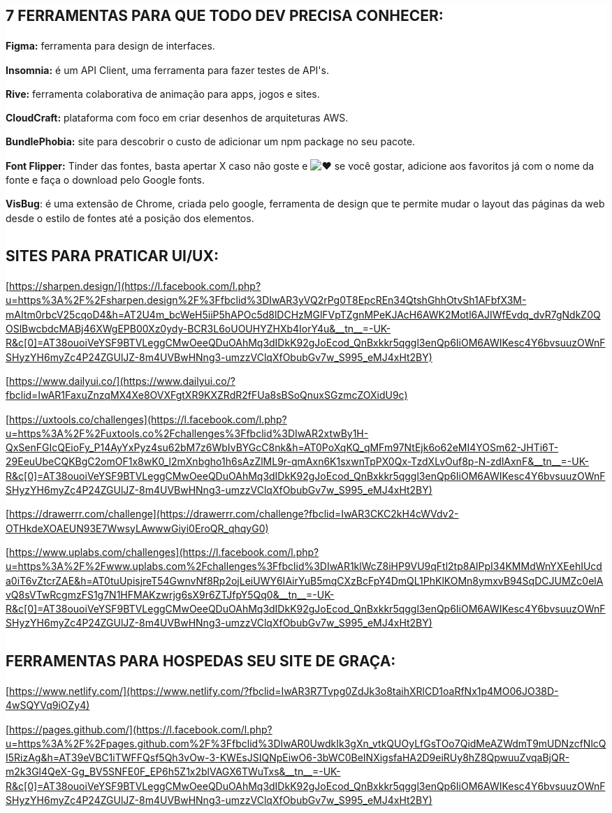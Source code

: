

## 7 FERRAMENTAS PARA QUE TODO DEV PRECISA CONHECER:

**Figma:** ferramenta para design de interfaces.

**Insomnia:** é um API Client, uma ferramenta para fazer testes de API's.

**Rive:** ferramenta colaborativa de animação para apps, jogos e sites.

**CloudCraft:** plataforma com foco em criar desenhos de arquiteturas AWS.

**BundlePhobia:** site para descobrir o custo de adicionar um npm package no seu pacote.

**Font Flipper:** Tinder das fontes, basta apertar X caso não goste e ![❤](https://static.xx.fbcdn.net/images/emoji.php/v9/t6c/1/16/2764.png) se você gostar, adicione aos favoritos já com o nome da fonte e faça o download pelo Google fonts.

**VisBug**: é uma extensão de Chrome, criada pelo google, ferramenta de design que te permite mudar o layout das páginas da web desde o estilo de fontes até a posição dos elementos.



## SITES PARA PRATICAR UI/UX:

[https://sharpen.design/](https://l.facebook.com/l.php?u=https%3A%2F%2Fsharpen.design%2F%3Ffbclid%3DIwAR3yVQ2rPg0T8EpcREn34QtshGhhOtvSh1AFbfX3M-mAItm0rbcV25cqoD4&h=AT2U4m_bcWeH5iiP5hAPOc5d8lDCHzMGlFVpTZgnMPeKJAcH6AWK2Motl6AJIWfEvdq_dvR7gNdkZ0QOSlBwcbdcMABj46XWgEPB00Xz0ydy-BCR3L6oUOUHYZHXb4IorY4u&__tn__=-UK-R&c[0]=AT38ouoiVeYSF9BTVLeggCMwOeeQDuOAhMq3dIDkK92gJoEcod_QnBxkkr5qggl3enQp6IiOM6AWIKesc4Y6bvsuuzOWnFSHyzYH6myZc4P24ZGUlJZ-8m4UVBwHNng3-umzzVClqXfObubGv7w_S995_eMJ4xHt2BY)

[https://www.dailyui.co/](https://www.dailyui.co/?fbclid=IwAR1FaxuZnzqMX4Xe8OVXFgtXR9KXZRdR2fFUa8sBSoQnuxSGzmcZOXidU9c)

[https://uxtools.co/challenges](https://l.facebook.com/l.php?u=https%3A%2F%2Fuxtools.co%2Fchallenges%3Ffbclid%3DIwAR2xtwBy1H-QxSenFGIcQEioFy_P14AyYxPyz4su62bM7z6WbIvBYGcC8nk&h=AT0PoXqKQ_qMFm97NtEjk6o62eMI4YOSm62-JHTi6T-29EeuUbeCQKBgC2omOF1x8wK0_l2mXnbgho1h6sAzZlML9r-qmAxn6K1sxwnTpPX0Qx-TzdXLvOuf8p-N-zdlAxnF&__tn__=-UK-R&c[0]=AT38ouoiVeYSF9BTVLeggCMwOeeQDuOAhMq3dIDkK92gJoEcod_QnBxkkr5qggl3enQp6IiOM6AWIKesc4Y6bvsuuzOWnFSHyzYH6myZc4P24ZGUlJZ-8m4UVBwHNng3-umzzVClqXfObubGv7w_S995_eMJ4xHt2BY)

[https://drawerrr.com/challenge](https://drawerrr.com/challenge?fbclid=IwAR3CKC2kH4cWVdv2-OTHkdeXOAEUN93E7WwsyLAwwwGiyi0EroQR_qhqyG0)

[https://www.uplabs.com/challenges](https://l.facebook.com/l.php?u=https%3A%2F%2Fwww.uplabs.com%2Fchallenges%3Ffbclid%3DIwAR1klWcZ8iHP9VU9qFtl2tp8AlPpI34KMMdWnYXEehIUcda0iT6vZtcrZAE&h=AT0tuUpisjreT54GwnvNf8Rp2ojLeiUWY6IAirYuB5mqCXzBcFpY4DmQL1PhKlKOMn8ymxvB94SqDCJUMZc0elAvQ8sVTwRcgmzFS1g7N1HFMAKzwrjg6sX9r6ZTJfpY5Qq0&__tn__=-UK-R&c[0]=AT38ouoiVeYSF9BTVLeggCMwOeeQDuOAhMq3dIDkK92gJoEcod_QnBxkkr5qggl3enQp6IiOM6AWIKesc4Y6bvsuuzOWnFSHyzYH6myZc4P24ZGUlJZ-8m4UVBwHNng3-umzzVClqXfObubGv7w_S995_eMJ4xHt2BY)

##  

## FERRAMENTAS PARA HOSPEDAS SEU SITE DE GRAÇA:

[https://www.netlify.com/](https://www.netlify.com/?fbclid=IwAR3R7Tvpg0ZdJk3o8taihXRlCD1oaRfNx1p4MO06JO38D-4wSQYVq9iOZy4)

[https://pages.github.com/](https://l.facebook.com/l.php?u=https%3A%2F%2Fpages.github.com%2F%3Ffbclid%3DIwAR0UwdkIk3gXn_vtkQUOyLfGsTOo7QidMeAZWdmT9mUDNzcfNlcQI5RizAg&h=AT39eVBC1iTWFFQsf5Qh3vOw-3-KWEsJSIQNpEiwO6-3bWC0BeINXigsfaHA2D9eiRUy8hZ8QpwuuZvqaBjQR-m2k3Gl4QeX-Gg_BV5SNFE0F_EP6h5Z1x2blVAGX6TWuTxs&__tn__=-UK-R&c[0]=AT38ouoiVeYSF9BTVLeggCMwOeeQDuOAhMq3dIDkK92gJoEcod_QnBxkkr5qggl3enQp6IiOM6AWIKesc4Y6bvsuuzOWnFSHyzYH6myZc4P24ZGUlJZ-8m4UVBwHNng3-umzzVClqXfObubGv7w_S995_eMJ4xHt2BY)
